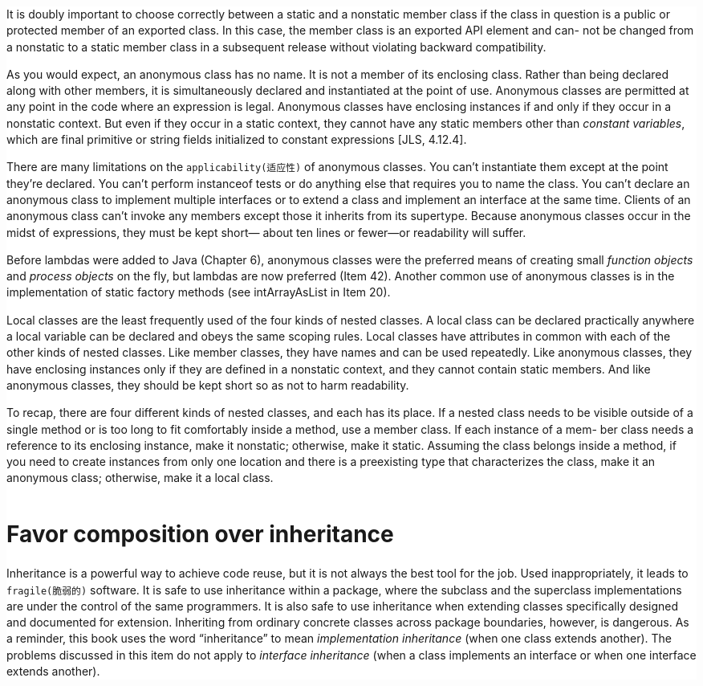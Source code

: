 It is doubly important to choose correctly between a static and a nonstatic member class if the class in question is a public or protected member of an exported class. In this case, the member class is an exported API element and can- not be changed from a nonstatic to a static member class in a subsequent release without violating backward compatibility.

As you would expect, an anonymous class has no name. It is not a member of its enclosing class. Rather than being declared along with other members, it is simultaneously declared and instantiated at the point of use. Anonymous classes are permitted at any point in the code where an expression is legal. Anonymous classes have enclosing instances if and only if they occur in a nonstatic context. But even if they occur in a static context, they cannot have any static members other than *constant variables*, which are final primitive or string fields initialized to constant expressions [JLS, 4.12.4].

There are many limitations on the `applicability(适应性)` of anonymous classes. You can’t instantiate them except at the point they’re declared. You can’t perform instanceof tests or do anything else that requires you to name the class. You can’t declare an anonymous class to implement multiple interfaces or to extend a class and implement an interface at the same time. Clients of an anonymous class can’t invoke any members except those it inherits from its supertype. Because anonymous classes occur in the midst of expressions, they must be kept short— about ten lines or fewer—or readability will suffer.

Before lambdas were added to Java (Chapter 6), anonymous classes were the preferred means of creating small *function objects* and *process objects* on the fly, but lambdas are now preferred (Item 42). Another common use of anonymous classes is in the implementation of static factory methods (see intArrayAsList in Item 20).

Local classes are the least frequently used of the four kinds of nested classes. A local class can be declared practically anywhere a local variable can be declared and obeys the same scoping rules. Local classes have attributes in common with each of the other kinds of nested classes. Like member classes, they have names and can be used repeatedly. Like anonymous classes, they have enclosing instances only if they are defined in a nonstatic context, and they cannot contain static members. And like anonymous classes, they should be kept short so as not to harm readability.

To recap, there are four different kinds of nested classes, and each has its place. If a nested class needs to be visible outside of a single method or is too long to fit comfortably inside a method, use a member class. If each instance of a mem- ber class needs a reference to its enclosing instance, make it nonstatic; otherwise, make it static. Assuming the class belongs inside a method, if you need to create instances from only one location and there is a preexisting type that characterizes the class, make it an anonymous class; otherwise, make it a local class.





# Favor composition over inheritance

Inheritance is a powerful way to achieve code reuse, but it is not always the best tool for the job. Used inappropriately, it leads to `fragile(脆弱的)` software. It is safe to use inheritance within a package, where the subclass and the superclass implementations are under the control of the same programmers. It is also safe to use inheritance when extending classes specifically designed and documented for extension. Inheriting from ordinary concrete classes across package boundaries, however, is dangerous. As a reminder, this book uses the word “inheritance” to mean *implementation inheritance* (when one class extends another). The problems discussed in this item do not apply to *interface inheritance* (when a class implements an interface or when one interface extends another).
